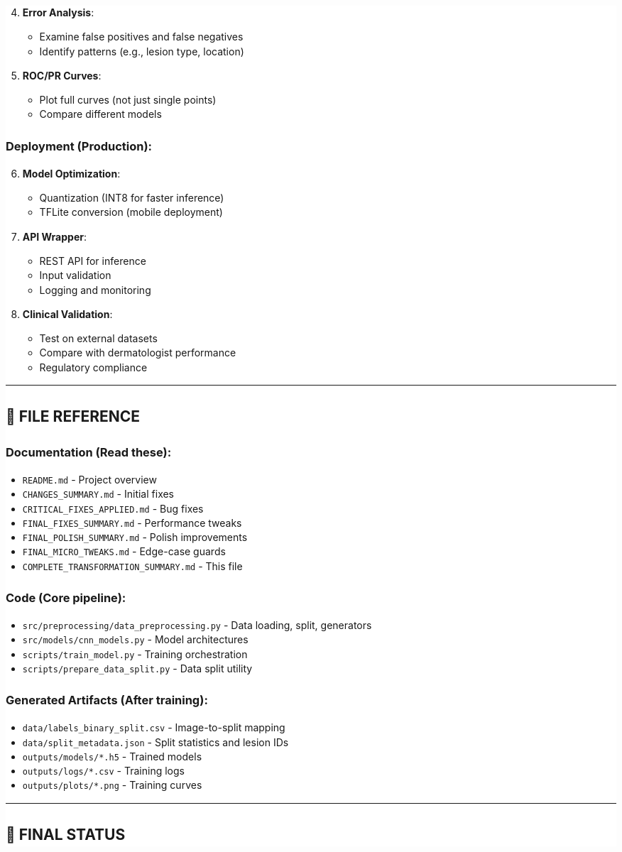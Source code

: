 4. **Error Analysis**:
   - Examine false positives and false negatives
   - Identify patterns (e.g., lesion type, location)

5. **ROC/PR Curves**:
   - Plot full curves (not just single points)
   - Compare different models

### **Deployment** (Production):
6. **Model Optimization**:
   - Quantization (INT8 for faster inference)
   - TFLite conversion (mobile deployment)

7. **API Wrapper**:
   - REST API for inference
   - Input validation
   - Logging and monitoring

8. **Clinical Validation**:
   - Test on external datasets
   - Compare with dermatologist performance
   - Regulatory compliance

---

## 📖 **FILE REFERENCE**

### **Documentation** (Read these):
- `README.md` - Project overview
- `CHANGES_SUMMARY.md` - Initial fixes
- `CRITICAL_FIXES_APPLIED.md` - Bug fixes
- `FINAL_FIXES_SUMMARY.md` - Performance tweaks
- `FINAL_POLISH_SUMMARY.md` - Polish improvements
- `FINAL_MICRO_TWEAKS.md` - Edge-case guards
- `COMPLETE_TRANSFORMATION_SUMMARY.md` - This file

### **Code** (Core pipeline):
- `src/preprocessing/data_preprocessing.py` - Data loading, split, generators
- `src/models/cnn_models.py` - Model architectures
- `scripts/train_model.py` - Training orchestration
- `scripts/prepare_data_split.py` - Data split utility

### **Generated Artifacts** (After training):
- `data/labels_binary_split.csv` - Image-to-split mapping
- `data/split_metadata.json` - Split statistics and lesion IDs
- `outputs/models/*.h5` - Trained models
- `outputs/logs/*.csv` - Training logs
- `outputs/plots/*.png` - Training curves

---

## 🎉 **FINAL STATUS**

